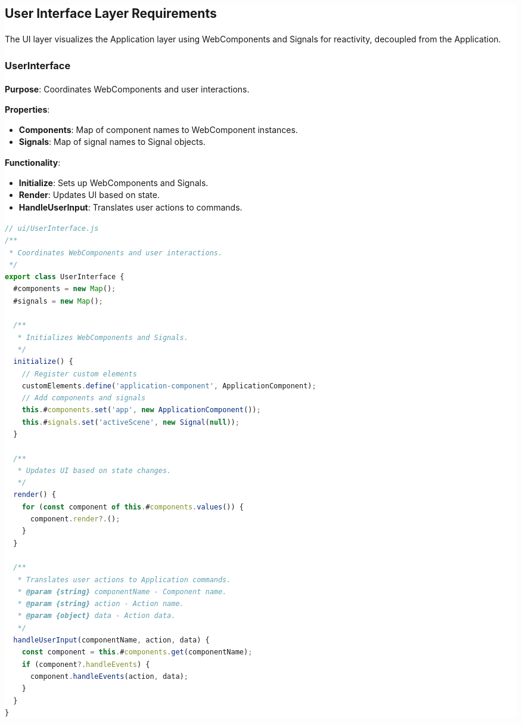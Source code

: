 ## User Interface Layer Requirements

The UI layer visualizes the Application layer using WebComponents and Signals for reactivity, decoupled from the Application.

### UserInterface

**Purpose**: Coordinates WebComponents and user interactions.

**Properties**:

- **Components**: Map of component names to WebComponent instances.
- **Signals**: Map of signal names to Signal objects.

**Functionality**:

- **Initialize**: Sets up WebComponents and Signals.
- **Render**: Updates UI based on state.
- **HandleUserInput**: Translates user actions to commands.

```javascript
// ui/UserInterface.js
/**
 * Coordinates WebComponents and user interactions.
 */
export class UserInterface {
  #components = new Map();
  #signals = new Map();

  /**
   * Initializes WebComponents and Signals.
   */
  initialize() {
    // Register custom elements
    customElements.define('application-component', ApplicationComponent);
    // Add components and signals
    this.#components.set('app', new ApplicationComponent());
    this.#signals.set('activeScene', new Signal(null));
  }

  /**
   * Updates UI based on state changes.
   */
  render() {
    for (const component of this.#components.values()) {
      component.render?.();
    }
  }

  /**
   * Translates user actions to Application commands.
   * @param {string} componentName - Component name.
   * @param {string} action - Action name.
   * @param {object} data - Action data.
   */
  handleUserInput(componentName, action, data) {
    const component = this.#components.get(componentName);
    if (component?.handleEvents) {
      component.handleEvents(action, data);
    }
  }
}
```
